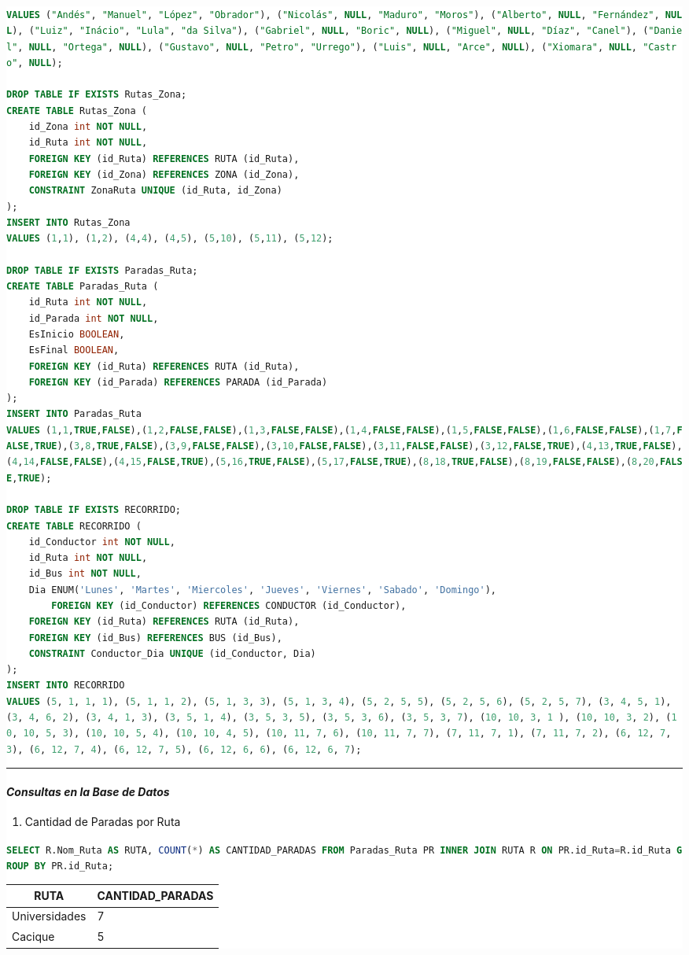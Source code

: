 ```sql
VALUES ("Andés", "Manuel", "López", "Obrador"), ("Nicolás", NULL, "Maduro", "Moros"), ("Alberto", NULL, "Fernández", NULL), ("Luiz", "Inácio", "Lula", "da Silva"), ("Gabriel", NULL, "Boric", NULL), ("Miguel", NULL, "Díaz", "Canel"), ("Daniel", NULL, "Ortega", NULL), ("Gustavo", NULL, "Petro", "Urrego"), ("Luis", NULL, "Arce", NULL), ("Xiomara", NULL, "Castro", NULL);

DROP TABLE IF EXISTS Rutas_Zona;
CREATE TABLE Rutas_Zona (
    id_Zona int NOT NULL,
    id_Ruta int NOT NULL,
    FOREIGN KEY (id_Ruta) REFERENCES RUTA (id_Ruta),
    FOREIGN KEY (id_Zona) REFERENCES ZONA (id_Zona),
    CONSTRAINT ZonaRuta UNIQUE (id_Ruta, id_Zona)
);
INSERT INTO Rutas_Zona
VALUES (1,1), (1,2), (4,4), (4,5), (5,10), (5,11), (5,12);

DROP TABLE IF EXISTS Paradas_Ruta;
CREATE TABLE Paradas_Ruta (
    id_Ruta int NOT NULL,
    id_Parada int NOT NULL,
    EsInicio BOOLEAN,
    EsFinal BOOLEAN,
    FOREIGN KEY (id_Ruta) REFERENCES RUTA (id_Ruta),
    FOREIGN KEY (id_Parada) REFERENCES PARADA (id_Parada)
);
INSERT INTO Paradas_Ruta
VALUES (1,1,TRUE,FALSE),(1,2,FALSE,FALSE),(1,3,FALSE,FALSE),(1,4,FALSE,FALSE),(1,5,FALSE,FALSE),(1,6,FALSE,FALSE),(1,7,FALSE,TRUE),(3,8,TRUE,FALSE),(3,9,FALSE,FALSE),(3,10,FALSE,FALSE),(3,11,FALSE,FALSE),(3,12,FALSE,TRUE),(4,13,TRUE,FALSE),(4,14,FALSE,FALSE),(4,15,FALSE,TRUE),(5,16,TRUE,FALSE),(5,17,FALSE,TRUE),(8,18,TRUE,FALSE),(8,19,FALSE,FALSE),(8,20,FALSE,TRUE);

DROP TABLE IF EXISTS RECORRIDO;
CREATE TABLE RECORRIDO (
    id_Conductor int NOT NULL,
    id_Ruta int NOT NULL,
    id_Bus int NOT NULL,
    Dia ENUM('Lunes', 'Martes', 'Miercoles', 'Jueves', 'Viernes', 'Sabado', 'Domingo'),
        FOREIGN KEY (id_Conductor) REFERENCES CONDUCTOR (id_Conductor),
    FOREIGN KEY (id_Ruta) REFERENCES RUTA (id_Ruta),
    FOREIGN KEY (id_Bus) REFERENCES BUS (id_Bus),
    CONSTRAINT Conductor_Dia UNIQUE (id_Conductor, Dia)
);
INSERT INTO RECORRIDO
VALUES (5, 1, 1, 1), (5, 1, 1, 2), (5, 1, 3, 3), (5, 1, 3, 4), (5, 2, 5, 5), (5, 2, 5, 6), (5, 2, 5, 7), (3, 4, 5, 1), (3, 4, 6, 2), (3, 4, 1, 3), (3, 5, 1, 4), (3, 5, 3, 5), (3, 5, 3, 6), (3, 5, 3, 7), (10, 10, 3, 1 ), (10, 10, 3, 2), (10, 10, 5, 3), (10, 10, 5, 4), (10, 10, 4, 5), (10, 11, 7, 6), (10, 11, 7, 7), (7, 11, 7, 1), (7, 11, 7, 2), (6, 12, 7, 3), (6, 12, 7, 4), (6, 12, 7, 5), (6, 12, 6, 6), (6, 12, 6, 7);

```
---
#### *Consultas en la Base de Datos*
1. Cantidad de Paradas por Ruta
```sql
SELECT R.Nom_Ruta AS RUTA, COUNT(*) AS CANTIDAD_PARADAS FROM Paradas_Ruta PR INNER JOIN RUTA R ON PR.id_Ruta=R.id_Ruta GROUP BY PR.id_Ruta;
```
| RUTA          | CANTIDAD_PARADAS |
|---------------|------------------|
| Universidades |                7 |
| Cacique       |                5 |